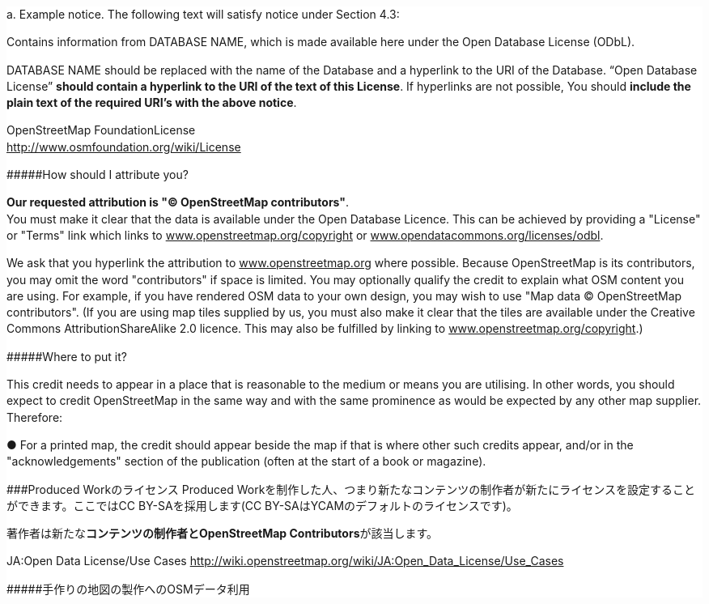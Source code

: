 a. Example notice. The following text will satisfy notice under Section 4.3:  

Contains information from DATABASE NAME, which is made available here under the Open Database License (ODbL).


DATABASE NAME should be replaced with the name of the Database and a hyperlink to the URI of the Database. “Open Database License” **should contain a hyperlink to the URI of the text of this License**. If hyperlinks are not possible, You should **include the plain text of the required URI’s with the above notice**.  

OpenStreetMap FoundationLicense  
http://www.osmfoundation.org/wiki/License   


#####How should I attribute you?

**Our requested attribution is "© OpenStreetMap contributors"**.  
You must make it clear that the data is available under the Open Database
Licence. This can be achieved by providing a "License" or "Terms" link which
links to www.openstreetmap.org/copyright or
www.opendatacommons.org/licenses/odbl.

We ask that you hyperlink the attribution to www.openstreetmap.org where
possible. Because OpenStreetMap is its contributors, you may omit the word
"contributors" if space is limited.
You may optionally qualify the credit to explain what OSM content you are using.
For example, if you have rendered OSM data to your own design, you may wish
to use "Map data © OpenStreetMap contributors".
(If you are using map tiles supplied by us, you must also make it clear that the
tiles are available under the Creative Commons Attribution­ShareAlike 2.0
licence. This may also be fulfilled by linking to
www.openstreetmap.org/copyright.)
  
  
  
#####Where to put it?  

This credit needs to appear in a place that is reasonable to the medium or means
you are utilising. In other words, you should expect to credit OpenStreetMap in the same way and with the same prominence as would be expected by any other
map supplier. Therefore:  

● For a printed map​, the credit should appear beside the map if that is
where other such credits appear, and/or in the "acknowledgements"
section of the publication (often at the start of a book or magazine).  



###Produced Workのライセンス
Produced Workを制作した人、つまり新たなコンテンツの制作者が新たにライセンスを設定することができます。ここではCC BY­-SAを採用します(CC BY-SAはYCAMのデフォルトのライセンスです)。    

著作者は新たな**コンテンツの制作者とOpenStreetMap Contributors**が該当します。
  
JA:Open Data License/Use Cases
http://wiki.openstreetmap.org/wiki/JA:Open_Data_License/Use_Cases

#####手作りの地図の製作へのOSMデータ利用
